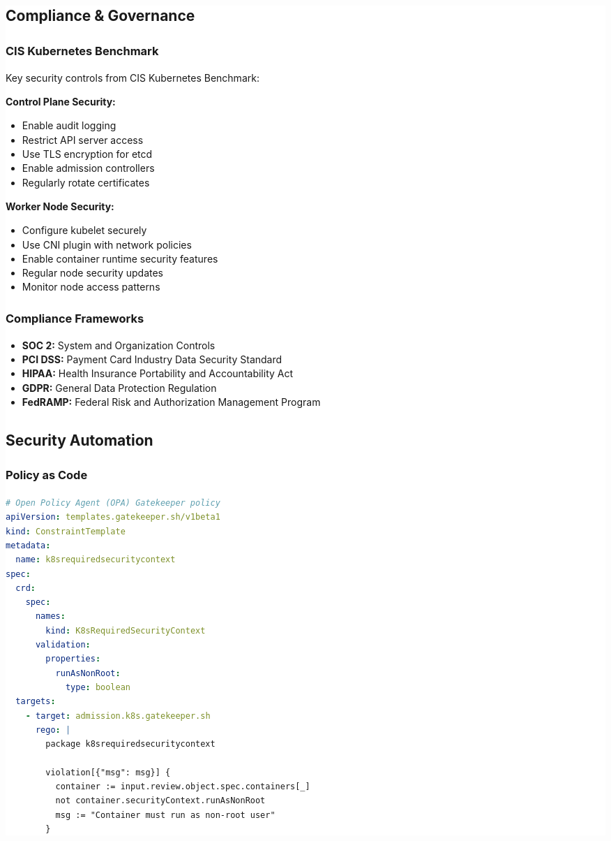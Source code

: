 ## Compliance & Governance

### CIS Kubernetes Benchmark
Key security controls from CIS Kubernetes Benchmark:

**Control Plane Security:**
- Enable audit logging
- Restrict API server access
- Use TLS encryption for etcd
- Enable admission controllers
- Regularly rotate certificates

**Worker Node Security:**
- Configure kubelet securely
- Use CNI plugin with network policies
- Enable container runtime security features
- Regular node security updates
- Monitor node access patterns

### Compliance Frameworks
- **SOC 2:** System and Organization Controls
- **PCI DSS:** Payment Card Industry Data Security Standard
- **HIPAA:** Health Insurance Portability and Accountability Act
- **GDPR:** General Data Protection Regulation
- **FedRAMP:** Federal Risk and Authorization Management Program

## Security Automation

### Policy as Code
```yaml
# Open Policy Agent (OPA) Gatekeeper policy
apiVersion: templates.gatekeeper.sh/v1beta1
kind: ConstraintTemplate
metadata:
  name: k8srequiredsecuritycontext
spec:
  crd:
    spec:
      names:
        kind: K8sRequiredSecurityContext
      validation:
        properties:
          runAsNonRoot:
            type: boolean
  targets:
    - target: admission.k8s.gatekeeper.sh
      rego: |
        package k8srequiredsecuritycontext
        
        violation[{"msg": msg}] {
          container := input.review.object.spec.containers[_]
          not container.securityContext.runAsNonRoot
          msg := "Container must run as non-root user"
        }
```
